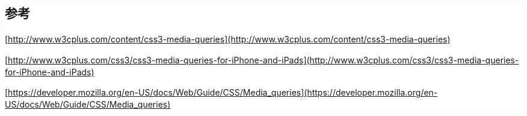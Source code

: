 ## 参考

[http://www.w3cplus.com/content/css3-media-queries](http://www.w3cplus.com/content/css3-media-queries)

[http://www.w3cplus.com/css3/css3-media-queries-for-iPhone-and-iPads](http://www.w3cplus.com/css3/css3-media-queries-for-iPhone-and-iPads)

[https://developer.mozilla.org/en-US/docs/Web/Guide/CSS/Media_queries](https://developer.mozilla.org/en-US/docs/Web/Guide/CSS/Media_queries)